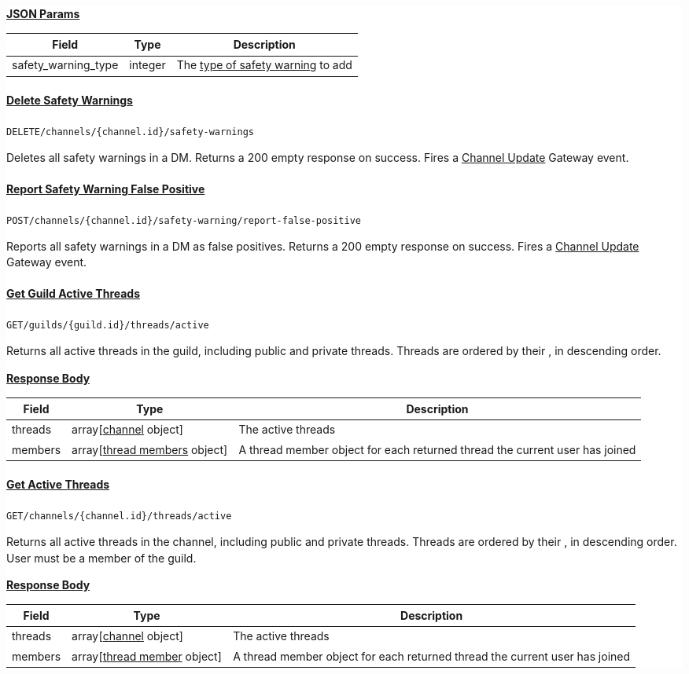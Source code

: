 [**JSON Params**](canales.md#json-params)

| Field                 | Type    | Description                                                         |
| --------------------- | ------- | ------------------------------------------------------------------- |
| safety\_warning\_type | integer | The [type of safety warning](canales.md#safety-warning-type) to add |

#### [Delete Safety Warnings](canales.md#delete-safety-warnings) <a href="#delete-safety-warnings" id="delete-safety-warnings"></a>

`DELETE/channels/{channel.id}/safety-warnings`

Deletes all safety warnings in a DM. Returns a 200 empty response on success. Fires a [Channel Update](https://docs.discord.food/topics/gateway-events#channel-update) Gateway event.

#### [Report Safety Warning False Positive](canales.md#report-safety-warning-false-positive) <a href="#report-safety-warning-false-positive" id="report-safety-warning-false-positive"></a>

`POST/channels/{channel.id}/safety-warning/report-false-positive`

Reports all safety warnings in a DM as false positives. Returns a 200 empty response on success. Fires a [Channel Update](https://docs.discord.food/topics/gateway-events#channel-update) Gateway event.

#### [Get Guild Active Threads](canales.md#get-guild-active-threads) <a href="#get-guild-active-threads" id="get-guild-active-threads"></a>

`GET/guilds/{guild.id}/threads/active`

Returns all active threads in the guild, including public and private threads. Threads are ordered by their , in descending order.

[**Response Body**](canales.md#response-body)

| Field   | Type                                                             | Description                                                                 |
| ------- | ---------------------------------------------------------------- | --------------------------------------------------------------------------- |
| threads | array\[[channel](canales.md#channel-object) object]              | The active threads                                                          |
| members | array\[[thread members](canales.md#thread-member-object) object] | A thread member object for each returned thread the current user has joined |

#### [Get Active Threads](canales.md#get-active-threads) <a href="#get-active-threads" id="get-active-threads"></a>

`GET/channels/{channel.id}/threads/active`

Returns all active threads in the channel, including public and private threads. Threads are ordered by their , in descending order. User must be a member of the guild.

[**Response Body**](canales.md#response-body)

| Field   | Type                                                            | Description                                                                 |
| ------- | --------------------------------------------------------------- | --------------------------------------------------------------------------- |
| threads | array\[[channel](canales.md#channel-object) object]             | The active threads                                                          |
| members | array\[[thread member](canales.md#thread-member-object) object] | A thread member object for each returned thread the current user has joined |
